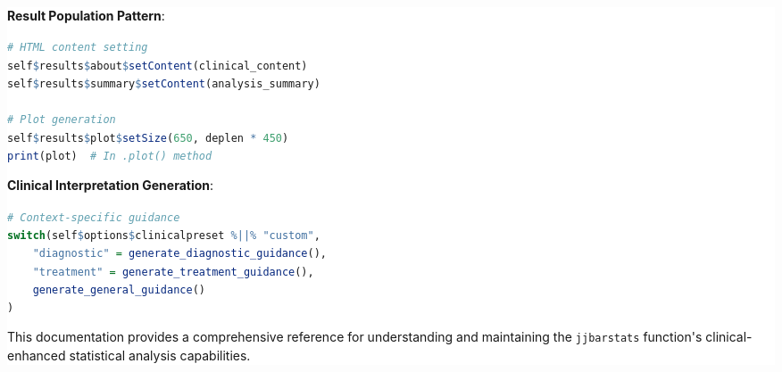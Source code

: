 **Result Population Pattern**:
```r
# HTML content setting
self$results$about$setContent(clinical_content)
self$results$summary$setContent(analysis_summary)

# Plot generation
self$results$plot$setSize(650, deplen * 450)
print(plot)  # In .plot() method
```

**Clinical Interpretation Generation**:
```r
# Context-specific guidance
switch(self$options$clinicalpreset %||% "custom",
    "diagnostic" = generate_diagnostic_guidance(),
    "treatment" = generate_treatment_guidance(),
    generate_general_guidance()
)
```

This documentation provides a comprehensive reference for understanding and maintaining the `jjbarstats` function's clinical-enhanced statistical analysis capabilities.
